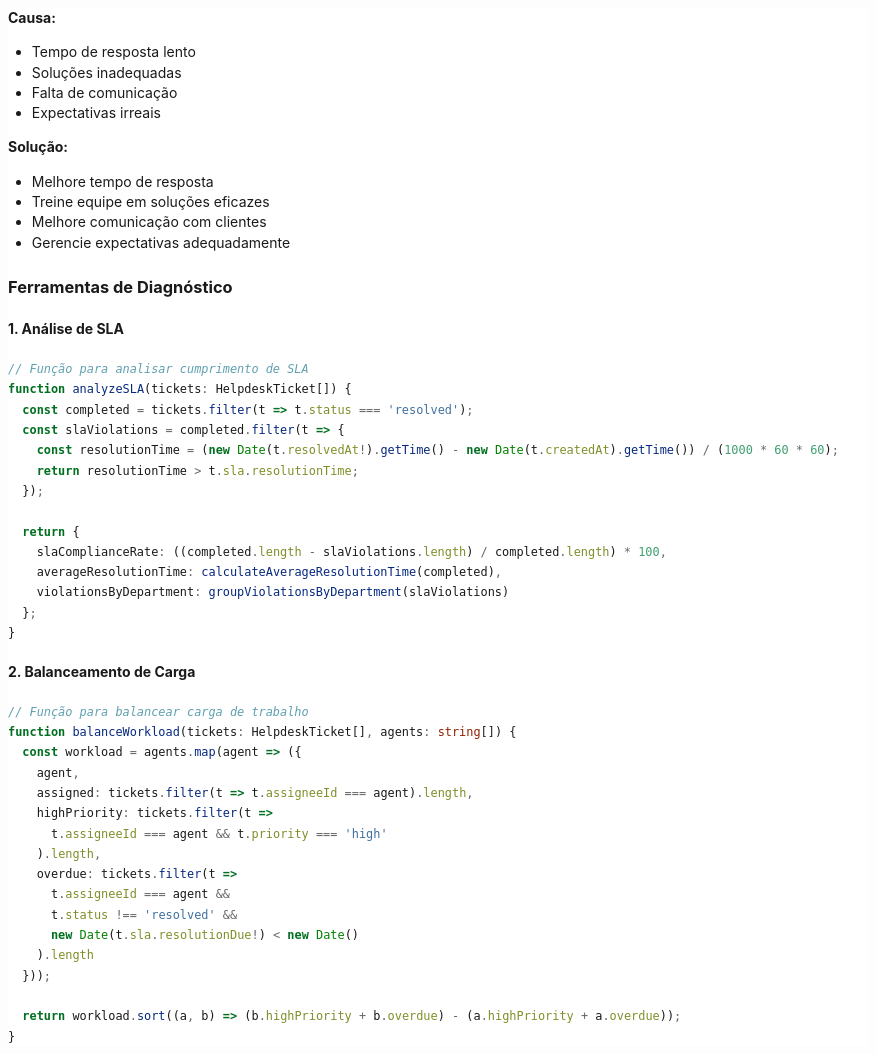 **Causa:**
- Tempo de resposta lento
- Soluções inadequadas
- Falta de comunicação
- Expectativas irreais

**Solução:**
- Melhore tempo de resposta
- Treine equipe em soluções eficazes
- Melhore comunicação com clientes
- Gerencie expectativas adequadamente

### Ferramentas de Diagnóstico

#### 1. Análise de SLA
```typescript
// Função para analisar cumprimento de SLA
function analyzeSLA(tickets: HelpdeskTicket[]) {
  const completed = tickets.filter(t => t.status === 'resolved');
  const slaViolations = completed.filter(t => {
    const resolutionTime = (new Date(t.resolvedAt!).getTime() - new Date(t.createdAt).getTime()) / (1000 * 60 * 60);
    return resolutionTime > t.sla.resolutionTime;
  });
  
  return {
    slaComplianceRate: ((completed.length - slaViolations.length) / completed.length) * 100,
    averageResolutionTime: calculateAverageResolutionTime(completed),
    violationsByDepartment: groupViolationsByDepartment(slaViolations)
  };
}
```

#### 2. Balanceamento de Carga
```typescript
// Função para balancear carga de trabalho
function balanceWorkload(tickets: HelpdeskTicket[], agents: string[]) {
  const workload = agents.map(agent => ({
    agent,
    assigned: tickets.filter(t => t.assigneeId === agent).length,
    highPriority: tickets.filter(t => 
      t.assigneeId === agent && t.priority === 'high'
    ).length,
    overdue: tickets.filter(t => 
      t.assigneeId === agent && 
      t.status !== 'resolved' &&
      new Date(t.sla.resolutionDue!) < new Date()
    ).length
  }));
  
  return workload.sort((a, b) => (b.highPriority + b.overdue) - (a.highPriority + a.overdue));
}
```
